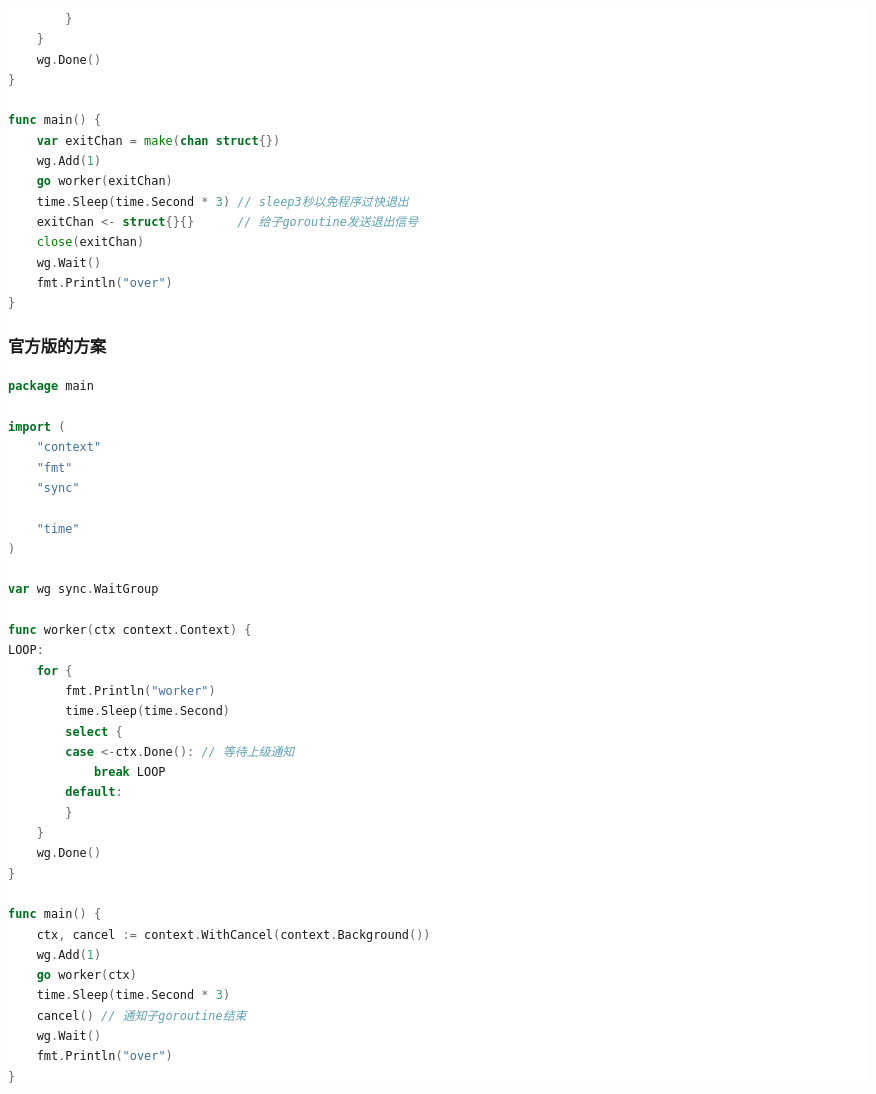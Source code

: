 ```go
		}
	}
	wg.Done()
}

func main() {
	var exitChan = make(chan struct{})
	wg.Add(1)
	go worker(exitChan)
	time.Sleep(time.Second * 3) // sleep3秒以免程序过快退出
	exitChan <- struct{}{}      // 给子goroutine发送退出信号
	close(exitChan)
	wg.Wait()
	fmt.Println("over")
}
```

### 官方版的方案

```go
package main

import (
	"context"
	"fmt"
	"sync"

	"time"
)

var wg sync.WaitGroup

func worker(ctx context.Context) {
LOOP:
	for {
		fmt.Println("worker")
		time.Sleep(time.Second)
		select {
		case <-ctx.Done(): // 等待上级通知
			break LOOP
		default:
		}
	}
	wg.Done()
}

func main() {
	ctx, cancel := context.WithCancel(context.Background())
	wg.Add(1)
	go worker(ctx)
	time.Sleep(time.Second * 3)
	cancel() // 通知子goroutine结束
	wg.Wait()
	fmt.Println("over")
}
```
